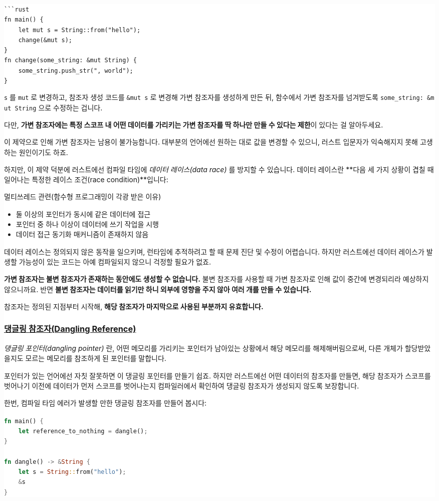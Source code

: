 ````
```rust
fn main() {
	let mut s = String::from("hello");
    change(&mut s);
}
fn change(some_string: &mut String) {
	some_string.push_str(", world");
}
````

`s` 를 `mut` 로 변경하고, 참조자 생성 코드를 `&mut s` 로 변경해 가변 참조자를 생성하게 만든 뒤, 함수에서 가변 참조자를 넘겨받도록 `some_string: &mut String` 으로 수정하는 겁니다.

다만, **가변 참조자에는 특정 스코프 내 어떤 데이터를 가리키는 가변 참조자를 딱 하나만 만들 수 있다는 제한**이 있다는 걸 알아두세요.

이 제약으로 인해 가변 참조자는 남용이 불가능합니다. 대부분의 언어에선 원하는 대로 값을 변경할 수 있으니, 러스트 입문자가 익숙해지지 못해 고생하는 원인이기도 하죠.

하지만, 이 제약 덕분에 러스트에선 컴파일 타임에 *데이터 레이스(data race)* 를 방지할 수 있습니다. 데이터 레이스란 **다음 세 가지 상황이 겹칠 때 일어나는 특정한 레이스 조건(race condition)**입니다:

멀티쓰레드 관련(함수형 프로그래밍이 각광 받은 이유)

- 둘 이상의 포인터가 동시에 같은 데이터에 접근
- 포인터 중 하나 이상이 데이터에 쓰기 작업을 시행
- 데이터 접근 동기화 매커니즘이 존재하지 않음

데이터 레이스는 정의되지 않은 동작을 일으키며, 런타임에 추적하려고 할 때 문제 진단 및 수정이 어렵습니다. 하지만 러스트에선 데이터 레이스가 발생할 가능성이 있는 코드는 아예 컴파일되지 않으니 걱정할 필요가 없죠.

**가변 참조자는 불변 참조자가 존재하는 동안에도 생성할 수 없습니다.** 불변 참조자를 사용할 때 가변 참조자로 인해 값이 중간에 변경되리라 예상하지 않으니까요. 반면 **불변 참조자는 데이터를 읽기만 하니 외부에 영향을 주지 않아 여러 개를 만들 수 있습니다.**

참조자는 정의된 지점부터 시작해, **해당 참조자가 마지막으로 사용된 부분까지 유효합니다.**

### [댕글링 참조자(Dangling Reference)](https://rust-kr.github.io/doc.rust-kr.org/ch04-02-references-and-borrowing.html#%EB%8C%95%EA%B8%80%EB%A7%81-%EC%B0%B8%EC%A1%B0%EC%9E%90dangling-reference)

*댕글링 포인터(dangling pointer)* 란, 어떤 메모리를 가리키는 포인터가 남아있는 상황에서 해당 메모리를 해제해버림으로써, 다른 개체가 할당받았을지도 모르는 메모리를 참조하게 된 포인터를 말합니다.

포인터가 있는 언어에선 자칫 잘못하면 이 댕글링 포인터를 만들기 쉽죠. 하지만 러스트에선 어떤 데이터의 참조자를 만들면, 해당 참조자가 스코프를 벗어나기 이전에 데이터가 먼저 스코프를 벗어나는지 컴파일러에서 확인하여 댕글링 참조자가 생성되지 않도록 보장합니다.

한번, 컴파일 타임 에러가 발생할 만한 댕글링 참조자를 만들어 봅시다:

```rust
fn main() {
    let reference_to_nothing = dangle();
}

fn dangle() -> &String {
    let s = String::from("hello");
    &s
}
```
